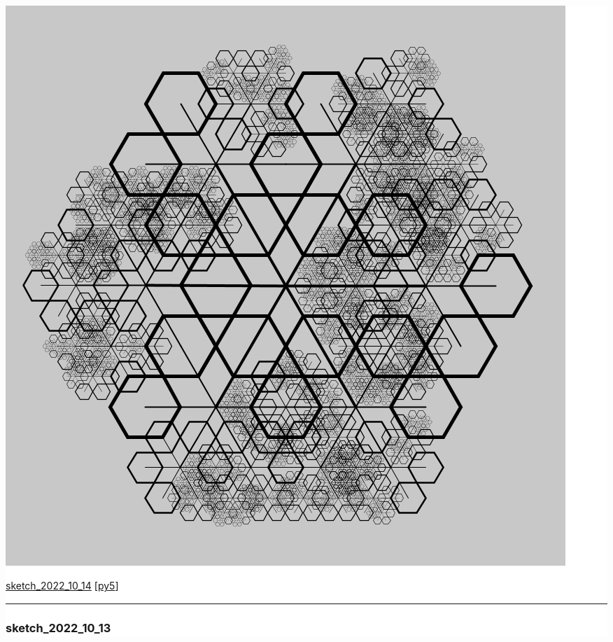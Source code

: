 ![sketch_2022_10_14](../2022/sketch_2022_10_14/sketch_2022_10_14.png)

[sketch_2022_10_14](https://github.com/villares/sketch-a-day/tree/main/2022/sketch_2022_10_14) [[py5](https://py5coding.org/)]

---

### sketch_2022_10_13
